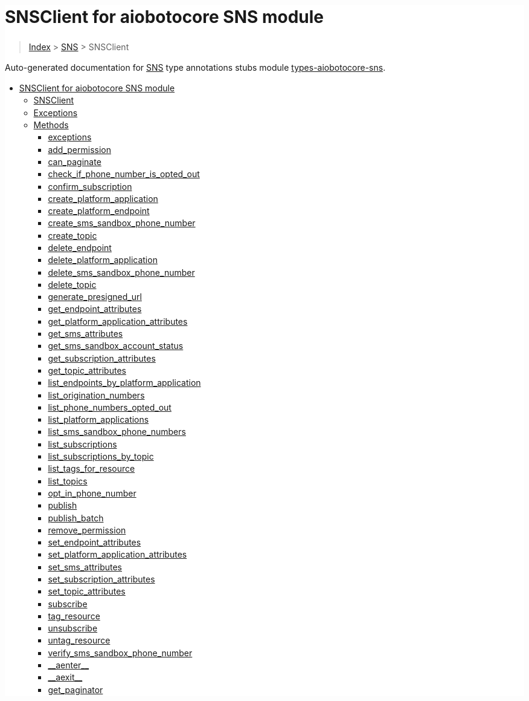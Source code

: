 <a id="snsclient-for-aiobotocore-sns-module"></a>

# SNSClient for aiobotocore SNS module

> [Index](../README.md) > [SNS](./README.md) > SNSClient

Auto-generated documentation for
[SNS](https://boto3.amazonaws.com/v1/documentation/api/latest/reference/services/sns.html#SNS)
type annotations stubs module
[types-aiobotocore-sns](https://pypi.org/project/types-aiobotocore-sns/).

- [SNSClient for aiobotocore SNS module](#snsclient-for-aiobotocore-sns-module)
  - [SNSClient](#snsclient)
  - [Exceptions](#exceptions)
  - [Methods](#methods)
    - [exceptions](#exceptions)
    - [add_permission](#add_permission)
    - [can_paginate](#can_paginate)
    - [check_if_phone_number_is_opted_out](#check_if_phone_number_is_opted_out)
    - [confirm_subscription](#confirm_subscription)
    - [create_platform_application](#create_platform_application)
    - [create_platform_endpoint](#create_platform_endpoint)
    - [create_sms_sandbox_phone_number](#create_sms_sandbox_phone_number)
    - [create_topic](#create_topic)
    - [delete_endpoint](#delete_endpoint)
    - [delete_platform_application](#delete_platform_application)
    - [delete_sms_sandbox_phone_number](#delete_sms_sandbox_phone_number)
    - [delete_topic](#delete_topic)
    - [generate_presigned_url](#generate_presigned_url)
    - [get_endpoint_attributes](#get_endpoint_attributes)
    - [get_platform_application_attributes](#get_platform_application_attributes)
    - [get_sms_attributes](#get_sms_attributes)
    - [get_sms_sandbox_account_status](#get_sms_sandbox_account_status)
    - [get_subscription_attributes](#get_subscription_attributes)
    - [get_topic_attributes](#get_topic_attributes)
    - [list_endpoints_by_platform_application](#list_endpoints_by_platform_application)
    - [list_origination_numbers](#list_origination_numbers)
    - [list_phone_numbers_opted_out](#list_phone_numbers_opted_out)
    - [list_platform_applications](#list_platform_applications)
    - [list_sms_sandbox_phone_numbers](#list_sms_sandbox_phone_numbers)
    - [list_subscriptions](#list_subscriptions)
    - [list_subscriptions_by_topic](#list_subscriptions_by_topic)
    - [list_tags_for_resource](#list_tags_for_resource)
    - [list_topics](#list_topics)
    - [opt_in_phone_number](#opt_in_phone_number)
    - [publish](#publish)
    - [publish_batch](#publish_batch)
    - [remove_permission](#remove_permission)
    - [set_endpoint_attributes](#set_endpoint_attributes)
    - [set_platform_application_attributes](#set_platform_application_attributes)
    - [set_sms_attributes](#set_sms_attributes)
    - [set_subscription_attributes](#set_subscription_attributes)
    - [set_topic_attributes](#set_topic_attributes)
    - [subscribe](#subscribe)
    - [tag_resource](#tag_resource)
    - [unsubscribe](#unsubscribe)
    - [untag_resource](#untag_resource)
    - [verify_sms_sandbox_phone_number](#verify_sms_sandbox_phone_number)
    - [\_\_aenter\_\_](#__aenter__)
    - [\_\_aexit\_\_](#__aexit__)
    - [get_paginator](#get_paginator)
